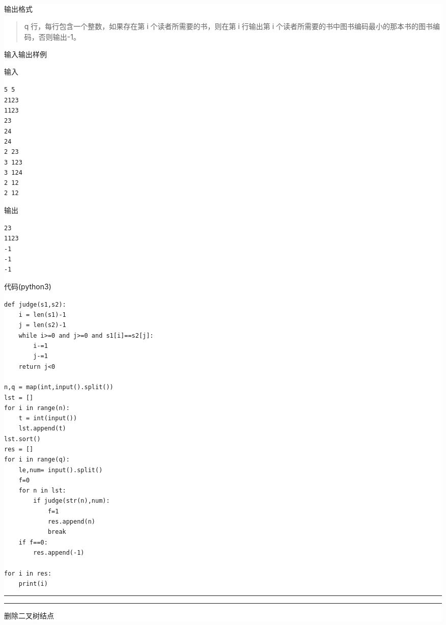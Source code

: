 输出格式

> q 行，每行包含一个整数，如果存在第 i 个读者所需要的书，则在第 i 行输出第 i 个读者所需要的书中图书编码最小的那本书的图书编码，否则输出-1。

输入输出样例

输入
```
5 5 
2123 
1123 
23 
24 
24 
2 23 
3 123 
3 124 
2 12 
2 12
```
输出
```
23 
1123 
-1 
-1 
-1 
```

代码(python3)
```
def judge(s1,s2):
    i = len(s1)-1
    j = len(s2)-1
    while i>=0 and j>=0 and s1[i]==s2[j]:
        i-=1
        j-=1
    return j<0

n,q = map(int,input().split())
lst = []
for i in range(n):
    t = int(input())
    lst.append(t)
lst.sort()
res = []
for i in range(q):
    le,num= input().split()
    f=0
    for n in lst:
        if judge(str(n),num):
            f=1
            res.append(n)
            break
    if f==0:
        res.append(-1)

for i in res:
    print(i)
```
---
---
删除二叉树结点
